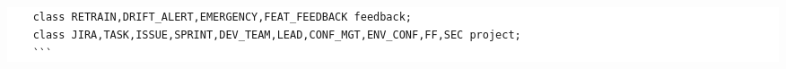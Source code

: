 ```mermaid
    class RETRAIN,DRIFT_ALERT,EMERGENCY,FEAT_FEEDBACK feedback;
    class JIRA,TASK,ISSUE,SPRINT,DEV_TEAM,LEAD,CONF_MGT,ENV_CONF,FF,SEC project;
    ```